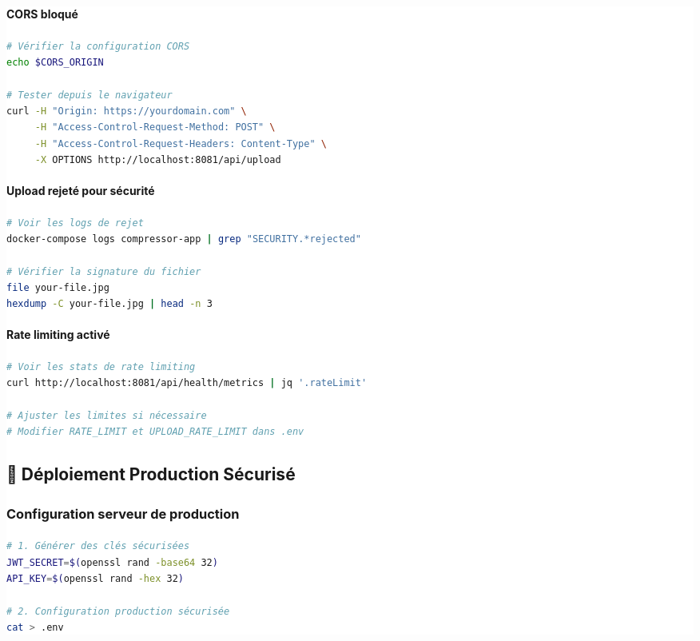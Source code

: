 #### CORS bloqué
```bash
# Vérifier la configuration CORS
echo $CORS_ORIGIN

# Tester depuis le navigateur
curl -H "Origin: https://yourdomain.com" \
     -H "Access-Control-Request-Method: POST" \
     -H "Access-Control-Request-Headers: Content-Type" \
     -X OPTIONS http://localhost:8081/api/upload
```

#### Upload rejeté pour sécurité
```bash
# Voir les logs de rejet
docker-compose logs compressor-app | grep "SECURITY.*rejected"

# Vérifier la signature du fichier
file your-file.jpg
hexdump -C your-file.jpg | head -n 3
```

#### Rate limiting activé
```bash
# Voir les stats de rate limiting
curl http://localhost:8081/api/health/metrics | jq '.rateLimit'

# Ajuster les limites si nécessaire
# Modifier RATE_LIMIT et UPLOAD_RATE_LIMIT dans .env
```

## 🚀 Déploiement Production Sécurisé

### Configuration serveur de production

```bash
# 1. Générer des clés sécurisées
JWT_SECRET=$(openssl rand -base64 32)
API_KEY=$(openssl rand -hex 32)

# 2. Configuration production sécurisée
cat > .env